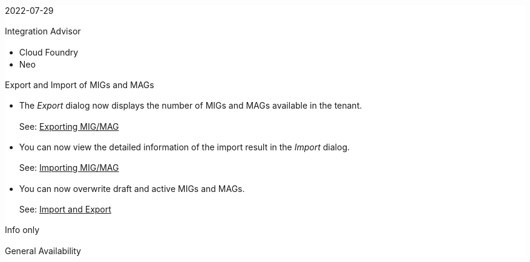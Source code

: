 

</td>
<td valign="top">

2022-07-29



</td>
</tr>
<tr>
<td valign="top">

Integration Advisor



</td>
<td valign="top">

-   Cloud Foundry
-   Neo



</td>
<td valign="top">

Export and Import of MIGs and MAGs



</td>
<td valign="top">

-   The *Export* dialog now displays the number of MIGs and MAGs available in the tenant.

    See: [Exporting MIG/MAG](../IntegrationAdvisor/exporting-mig-mag-c8bba26.md) 

-   You can now view the detailed information of the import result in the *Import* dialog.

    See: [Importing MIG/MAG](../IntegrationAdvisor/importing-mig-mag-7139aad.md) 

-   You can now overwrite draft and active MIGs and MAGs.

    See: [Import and Export](../IntegrationAdvisor/import-and-export-d1e6879.md) 




</td>
<td valign="top">

Info only



</td>
<td valign="top">

General Availability



</td>
<td valign="top">
